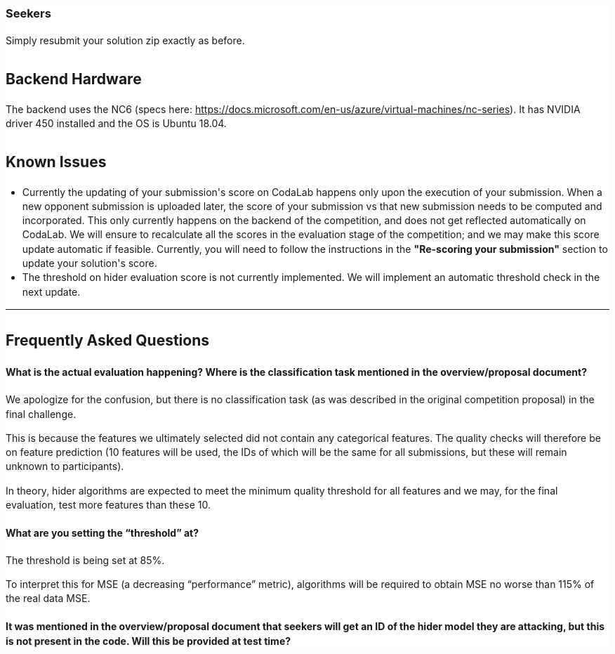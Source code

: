 ### Seekers
Simply resubmit your solution zip exactly as before.


## Backend Hardware
The backend uses the NC6 (specs here: https://docs.microsoft.com/en-us/azure/virtual-machines/nc-series). It has NVIDIA driver 450 installed and the OS is Ubuntu 18.04. 



## Known Issues

* Currently the updating of your submission's score on CodaLab happens only upon the execution of your submission. When a new opponent submission is uploaded later, the score of your submission vs that new submission needs to be computed and incorporated. This only currently happens on the backend of the competition, and does not get reflected automatically on CodaLab. We will ensure to recalculate all the scores in the evaluation stage of the competition; and we may make this score update automatic if feasible. Currently, you will need to follow the instructions in the **"Re-scoring your submission"** section to update your solution's score.
* The threshold on hider evaluation score is not currently implemented. We will implement an automatic threshold check in the next update.



---

## Frequently Asked Questions


#### What is the actual evaluation happening? Where is the classification task mentioned in the overview/proposal document?

We apologize for the confusion, but there is no classification task (as was described in the original competition proposal) in the final challenge. 

This is because the features we ultimately selected did not contain any categorical features. The quality checks will therefore be on feature prediction (10 features will be used, the IDs of which will be the same for all submissions, but these will remain unknown to participants). 

In theory, hider algorithms are expected to meet the minimum quality threshold for all features and we may, for the final evaluation, test more features than these 10.


#### What are you setting the “threshold” at?

The threshold is being set at 85%. 

To interpret this for MSE (a decreasing “performance” metric), algorithms will be required to obtain MSE no worse than 115% of the real data MSE.


#### It was mentioned in the overview/proposal document that seekers will get an ID of the hider model they are attacking, but this is not present in the code. Will this be provided at test time?
